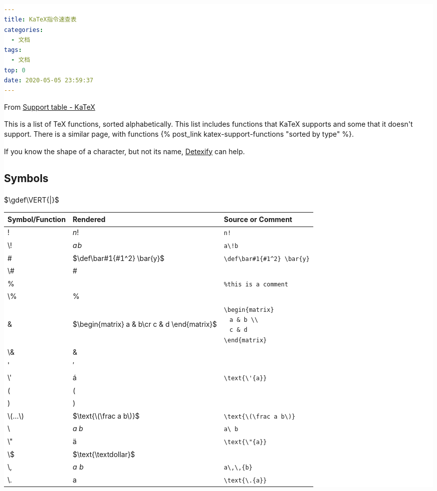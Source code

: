 ```yaml
---
title: KaTeX指令速查表
categories:
  - 文档
tags:
  - 文档
top: 0
date: 2020-05-05 23:59:37
---
```


From [Support table - KaTeX](https://katex.org/docs/support_table.html)



This is a list of TeX functions, sorted alphabetically. This list includes functions that KaTeX supports and some that it doesn't support. There is a similar page, with functions {% post_link katex-support-functions "sorted by type" %}.

If you know the shape of a character, but not its name, [Detexify](https://detexify.kirelabs.org/classify.html) can help.

<style>
table tr,
table td {
    vertical-align: middle;
}
</style>

## Symbols

$\gdef\VERT{|}$

| Symbol/Function | Rendered                                     | Source or Comment                                                                               |
| :-------------- | :------------------------------------------- | :---------------------------------------------------------------------------------------------- |
| \!              | $n!$                                         | `n!`                                                                                            |
| \\\!            | $a\!b$                                       | `a\!b`                                                                                          |
| #               | $\def\bar#1{#1^2} \bar{y}$                   | `\def\bar#1{#1^2} \bar{y}`                                                                      |
| \\#             | $\#$                                         |                                                                                                 |
| %               |                                              | `%this is a comment`                                                                            |
| \\%             | $\%$                                         |                                                                                                 |
| &               | $\begin{matrix} a & b\cr c & d \end{matrix}$ | `\begin{matrix}`<br>&nbsp;&nbsp;&nbsp;`a & b \\`<br>&nbsp;&nbsp;&nbsp;`c & d`<br>`\end{matrix}` |
| \\&             | $\&$                                         |                                                                                                 |
| '               | $'$                                          |                                                                                                 |
| \\\'            | $\text{\'{a}}$                               | `\text{\'{a}}`                                                                                  |
| (               | $($                                          |                                                                                                 |
| )               | $)$                                          |                                                                                                 |
| \\\(…\\\)       | $\text{\(\frac a b\)}$                       | `\text{\(\frac a b\)}`                                                                          |
| \\              | $a\ b$                                       | `a\ b`                                                                                          |
| \\"             | $\text{\"{a}}$                               | `\text{\"{a}}`                                                                                  |
| \\$             | $\text{\textdollar}$                         |                                                                                                 |
| \\,             | $a\,\,{b}$                                   | `a\,\,{b}`                                                                                      |
| \\.             | $\text{\.{a}}$                               | `\text{\.{a}}`                                                                                  |